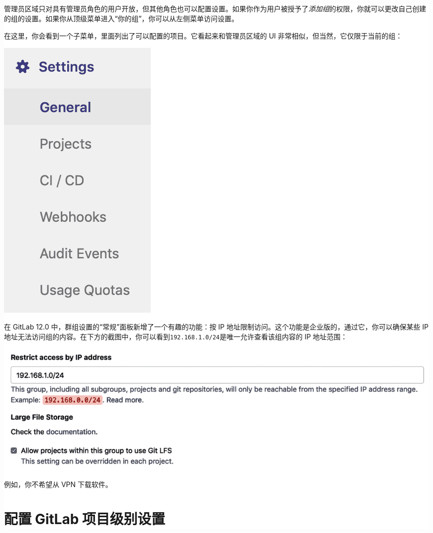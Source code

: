 管理员区域只对具有管理员角色的用户开放，但其他角色也可以配置设置。如果你作为用户被授予了*添加组*的权限，你就可以更改自己创建的组的设置。如果你从顶级菜单进入“你的组”，你可以从左侧菜单访问设置。

在这里，你会看到一个子菜单，里面列出了可以配置的项目。它看起来和管理员区域的 UI 非常相似，但当然，它仅限于当前的组：

![](img/b96a6026-b04a-485d-b27b-1bc2bc759d2b.png)

在 GitLab 12.0 中，群组设置的“常规”面板新增了一个有趣的功能：按 IP 地址限制访问。这个功能是企业版的，通过它，你可以确保某些 IP 地址无法访问组的内容。在下方的截图中，你可以看到`192.168.1.0/24`是唯一允许查看该组内容的 IP 地址范围：

![](img/f1de42c1-253a-4619-88ac-0912e4c3bee8.png)

例如，你不希望从 VPN 下载软件。

# 配置 GitLab 项目级别设置
